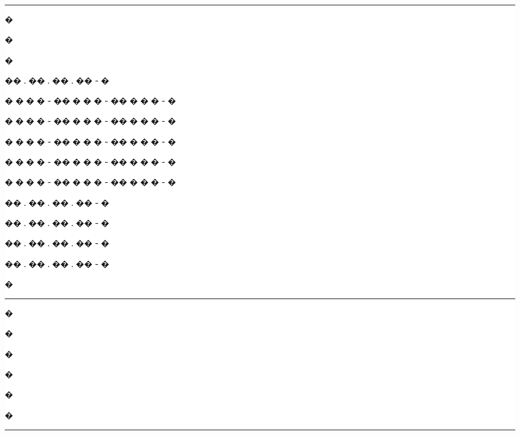 


---

�



�


�


�� . �� . �� . ��   - �


� � � � - �� � � � - �� � � � - �


� � � � - �� � � � - �� � � � - �


� � � � - �� � � � - �� � � � - �


� � � � - �� � � � - �� � � � - �


� � � � - �� � � � - �� � � � - �



�� . �� . �� . �� - �


�� . �� . �� . �� - �


�� . �� . �� . �� - �


�� . �� . �� . �� - �


�




---

�

�

�


�


�


�




---
